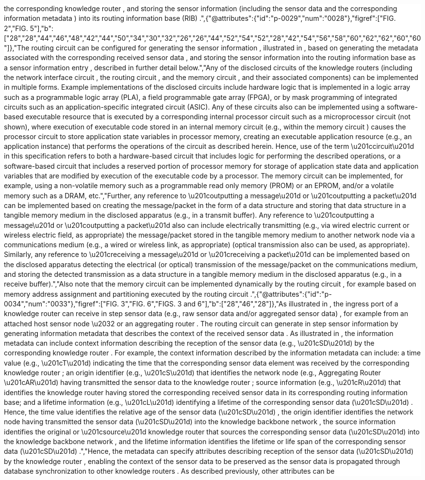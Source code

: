 the corresponding knowledge router , and storing the sensor information  (including the sensor data  and the corresponding information metadata ) into its routing information base (RIB) .",{"@attributes":{"id":"p-0029","num":"0028"},"figref":["FIG. 2","FIG. 5"],"b":["28","28","44","46","48","42","44","50","34","30","32","26","26","44","52","54","52","28","42","54","56","58","60","62","62","60","60"]},"The routing circuit  can be configured for generating the sensor information , illustrated in , based on generating the metadata  associated with the corresponding received sensor data , and storing the sensor information  into the routing information base  as a sensor information entry , described in further detail below.","Any of the disclosed circuits of the knowledge routers  (including the network interface circuit , the routing circuit , and the memory circuit , and their associated components) can be implemented in multiple forms. Example implementations of the disclosed circuits include hardware logic that is implemented in a logic array such as a programmable logic array (PLA), a field programmable gate array (FPGA), or by mask programming of integrated circuits such as an application-specific integrated circuit (ASIC). Any of these circuits also can be implemented using a software-based executable resource that is executed by a corresponding internal processor circuit such as a microprocessor circuit (not shown), where execution of executable code stored in an internal memory circuit (e.g., within the memory circuit ) causes the processor circuit to store application state variables in processor memory, creating an executable application resource (e.g., an application instance) that performs the operations of the circuit as described herein. Hence, use of the term \u201ccircuit\u201d in this specification refers to both a hardware-based circuit that includes logic for performing the described operations, or a software-based circuit that includes a reserved portion of processor memory for storage of application state data and application variables that are modified by execution of the executable code by a processor. The memory circuit  can be implemented, for example, using a non-volatile memory such as a programmable read only memory (PROM) or an EPROM, and\/or a volatile memory such as a DRAM, etc.","Further, any reference to \u201coutputting a message\u201d or \u201coutputting a packet\u201d can be implemented based on creating the message\/packet in the form of a data structure and storing that data structure in a tangible memory medium in the disclosed apparatus (e.g., in a transmit buffer). Any reference to \u201coutputting a message\u201d or \u201coutputting a packet\u201d also can include electrically transmitting (e.g., via wired electric current or wireless electric field, as appropriate) the message\/packet stored in the tangible memory medium to another network node via a communications medium (e.g., a wired or wireless link, as appropriate) (optical transmission also can be used, as appropriate). Similarly, any reference to \u201creceiving a message\u201d or \u201creceiving a packet\u201d can be implemented based on the disclosed apparatus detecting the electrical (or optical) transmission of the message\/packet on the communications medium, and storing the detected transmission as a data structure in a tangible memory medium in the disclosed apparatus (e.g., in a receive buffer).","Also note that the memory circuit  can be implemented dynamically by the routing circuit , for example based on memory address assignment and partitioning executed by the routing circuit .",{"@attributes":{"id":"p-0034","num":"0033"},"figref":["FIG. 3","FIG. 6","FIGS. 3 and 6"],"b":["28","46","28"]},"As illustrated in , the ingress port  of a knowledge router  can receive in step  sensor data (e.g., raw sensor data and\/or aggregated sensor data) , for example from an attached host sensor node \u2032 or an aggregating router . The routing circuit  can generate in step  sensor information  by generating information metadata  that describes the context of the received sensor data . As illustrated in , the information metadata  can include context information  describing the reception of the sensor data (e.g., \u201cSD\u201d)  by the corresponding knowledge router . For example, the context information  described by the information metadata  can include: a time value (e.g., \u201cT\u201d) indicating the time that the corresponding sensor data element  was received by the corresponding knowledge router ; an origin identifier (e.g., \u201cS\u201d) that identifies the network node (e.g., Aggregating Router \u201cAR\u201d) having transmitted the sensor data  to the knowledge router ; source information (e.g., \u201cR\u201d) that identifies the knowledge router  having stored the corresponding received sensor data  in its corresponding routing information base; and a lifetime information (e.g., \u201cL\u201d) identifying a lifetime of the corresponding sensor data (\u201cSD\u201d) . Hence, the time value identifies the relative age of the sensor data (\u201cSD\u201d) , the origin identifier identifies the network node having transmitted the sensor data (\u201cSD\u201d)  into the knowledge backbone network , the source information identifies the original or \u201csource\u201d knowledge router  that sources the corresponding sensor data (\u201cSD\u201d)  into the knowledge backbone network , and the lifetime information identifies the lifetime or life span of the corresponding sensor data (\u201cSD\u201d) .","Hence, the metadata  can specify attributes describing reception of the sensor data (\u201cSD\u201d)  by the knowledge router , enabling the context of the sensor data  to be preserved as the sensor data  is propagated through database synchronization  to other knowledge routers . As described previously, other attributes can be
